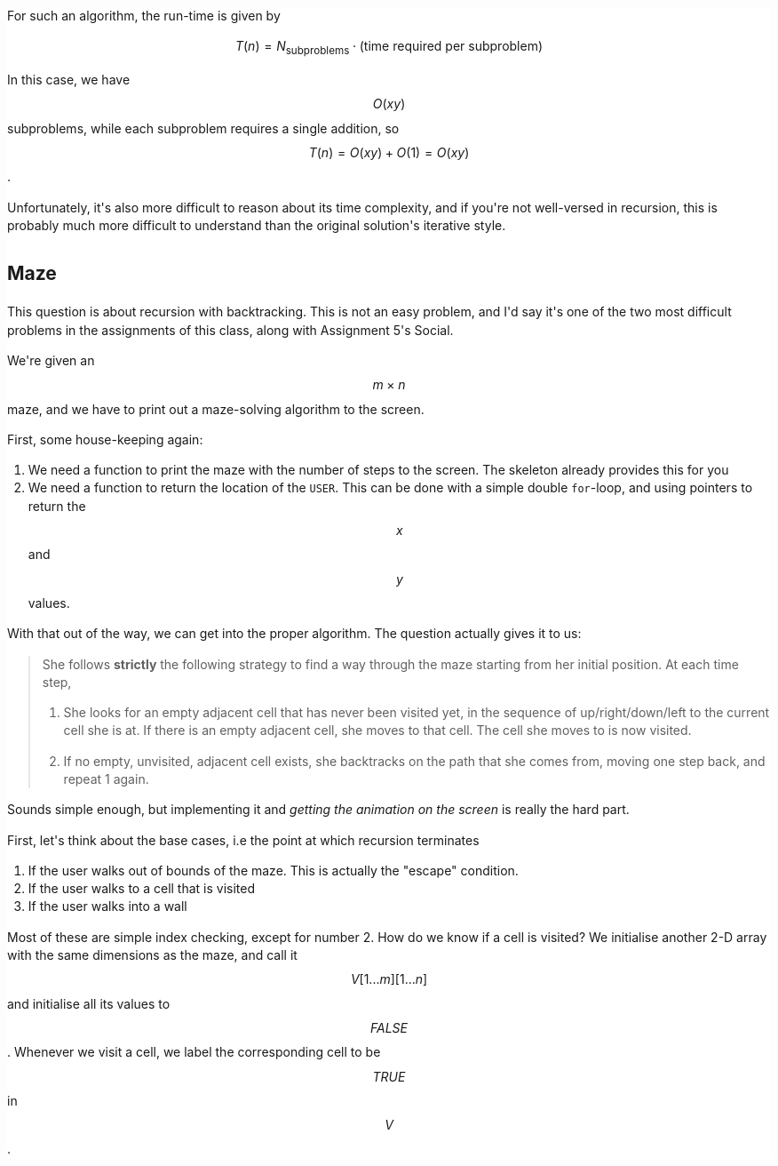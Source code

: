 For such an algorithm, the run-time is given by

$$
T(n) = N_{\text{subproblems}} \cdot (\text{time required per subproblem})
$$

In this case, we have $$O(xy)$$ subproblems, while each subproblem requires
a single addition, so $$T(n) = O(xy) + O(1) = O(xy)$$.

Unfortunately, it's also more difficult to reason about its time complexity,
and if you're not well-versed in recursion, this is probably much more difficult
to understand than the original solution's iterative style.

## Maze
This question is about recursion with backtracking. This is not an
easy problem, and I'd say it's one of the two most difficult problems
in the assignments of this class, along with Assignment 5's Social.

We're given an $$m \times n$$ maze, and we have to print out a maze-solving
algorithm to the screen.

First, some house-keeping again:

1. We need a function to print the maze with the number of steps to the screen. The skeleton already provides this for you
2. We need a function to return the location of the `USER`. This can be done with a simple double `for`-loop, and using pointers to return the $$x$$ and $$y$$ values.

With that out of the way, we can get into the proper algorithm. The
question actually gives it to us:

> She follows **strictly** the following strategy to find a way through
the maze starting from her initial position. At each time step,
>
> 1. She looks for an empty adjacent cell that has never been visited
yet, in the sequence of up/right/down/left to the current cell she is
at. If there is an empty adjacent cell, she moves to that cell. The
cell she moves to is now visited.
>
> 2. If no empty, unvisited, adjacent cell exists, she backtracks on
the path that she comes from, moving one step back, and repeat 1
again.

Sounds simple enough, but implementing it and *getting the animation on
the screen* is really the hard part.

First, let's think about the base cases, i.e the point at which recursion
terminates

1. If the user walks out of bounds of the maze. This is actually the "escape" condition.
2. If the user walks to a cell that is visited
3. If the user walks into a wall

Most of these are simple index checking, except for number 2. How do we
know if a cell is visited? We initialise another 2-D array with the same
dimensions as the maze, and call it $$V[1...m][1...n]$$ and
initialise all its values to $$FALSE$$. Whenever we visit a cell,
we label the corresponding cell to be $$TRUE$$ in $$V$$.
